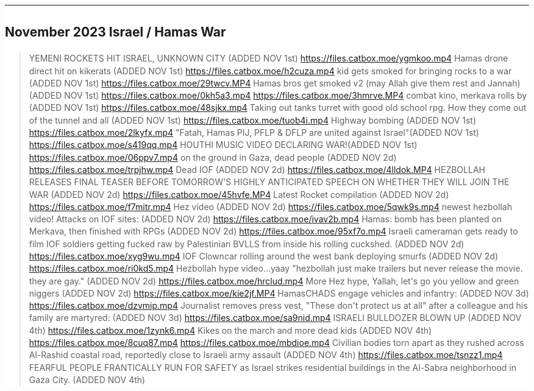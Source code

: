 ----------------------------------------------------------------------------------------------------------------------------------------------------------------------
November 2023 Israel / Hamas War
----------------------------------------------------------------------------------------------------------------------------------------------------------------------
>YEMENI ROCKETS HIT ISRAEL, UNKNOWN CITY (ADDED NOV 1st)
https://files.catbox.moe/ygmkoo.mp4
>Hamas drone direct hit on kikerats  (ADDED NOV 1st)
https://files.catbox.moe/h2cuza.mp4
>kid gets smoked for bringing rocks to a war (ADDED NOV 1st)
https://files.catbox.moe/29twcv.MP4
>Hamas bros get smoked v2 (may Allah give them rest and Jannah) (ADDED NOV 1st)
https://files.catbox.moe/0kh5a3.mp4
https://files.catbox.moe/3hmrve.MP4
>combat kino, merkava rolls by (ADDED NOV 1st)
https://files.catbox.moe/48sjkx.mp4
>Taking out tanks turret with good old school rpg. How they come out of the tunnel and all (ADDED NOV 1st)
https://files.catbox.moe/tuob4i.mp4
>Highway bombing (ADDED NOV 1st)
https://files.catbox.moe/2lkyfx.mp4
>"Fatah, Hamas PIJ, PFLP & DFLP are united against Israel"(ADDED NOV 1st)
https://files.catbox.moe/s419qq.mp4
>HOUTHI MUSIC VIDEO DECLARING WAR!(ADDED NOV 1st)
https://files.catbox.moe/06ppv7.mp4
>on the ground in Gaza, dead people (ADDED NOV 2d)
https://files.catbox.moe/trpjhw.mp4
>Dead IOF (ADDED NOV 2d)
https://files.catbox.moe/4lldok.MP4
> HEZBOLLAH RELEASES FINAL TEASER BEFORE TOMORROW'S HIGHLY ANTICIPATED SPEECH ON WHETHER THEY WILL JOIN THE WAR (ADDED NOV 2d)
https://files.catbox.moe/45hvfe.MP4
>Latest Rocket compilation (ADDED NOV 2d)
https://files.catbox.moe/f7mitr.mp4
>Hez video (ADDED NOV 2d)
https://files.catbox.moe/5qwk9s.mp4
>newest hezbollah video! Attacks on IOF sites:  (ADDED NOV 2d)
https://files.catbox.moe/ivav2b.mp4
>Hamas: bomb has been planted on Merkava, then finished with RPGs  (ADDED NOV 2d)
https://files.catbox.moe/95xf7o.mp4
>Israeli cameraman gets ready to film IOF soldiers getting fucked raw by Palestinian BVLLS from inside his rolling cuckshed. (ADDED NOV 2d)
https://files.catbox.moe/xyg9wu.mp4 
>IOF Clowncar rolling around the west bank deploying smurfs (ADDED NOV 2d)
https://files.catbox.moe/ri0kd5.mp4
>Hezbollah hype video...yaay "hezbollah just make trailers but never release the movie. they are gay." (ADDED NOV 2d)
https://files.catbox.moe/hrclud.mp4
>More Hez hype, Yallah, let's go you yellow and green niggers (ADDED NOV 2d)
https://files.catbox.moe/kie2jf.MP4
>HamasCHADS engage vehicles and infantry: (ADDED NOV 3d)
https://files.catbox.moe/dzvmip.mp4
>Journalist removes press vest, "These don't protect us at all" after a colleague and his family are martyred:  (ADDED NOV 3d)
https://files.catbox.moe/sa9nid.mp4
>ISRAELI BULLDOZER BLOWN UP (ADDED NOV 4th)
https://files.catbox.moe/1zynk6.mp4
>Kikes on the march and more dead kids (ADDED NOV 4th)
https://files.catbox.moe/8cuq87.mp4
https://files.catbox.moe/mbdioe.mp4
>Civilian bodies torn apart as they rushed across Al-Rashid coastal road, reportedly close to Israeli army assault (ADDED NOV 4th)
https://files.catbox.moe/tsnzz1.mp4
>FEARFUL PEOPLE FRANTICALLY RUN FOR SAFETY as Israel strikes residential buildings in the Al-Sabra neighborhood in Gaza City. (ADDED NOV 4th)